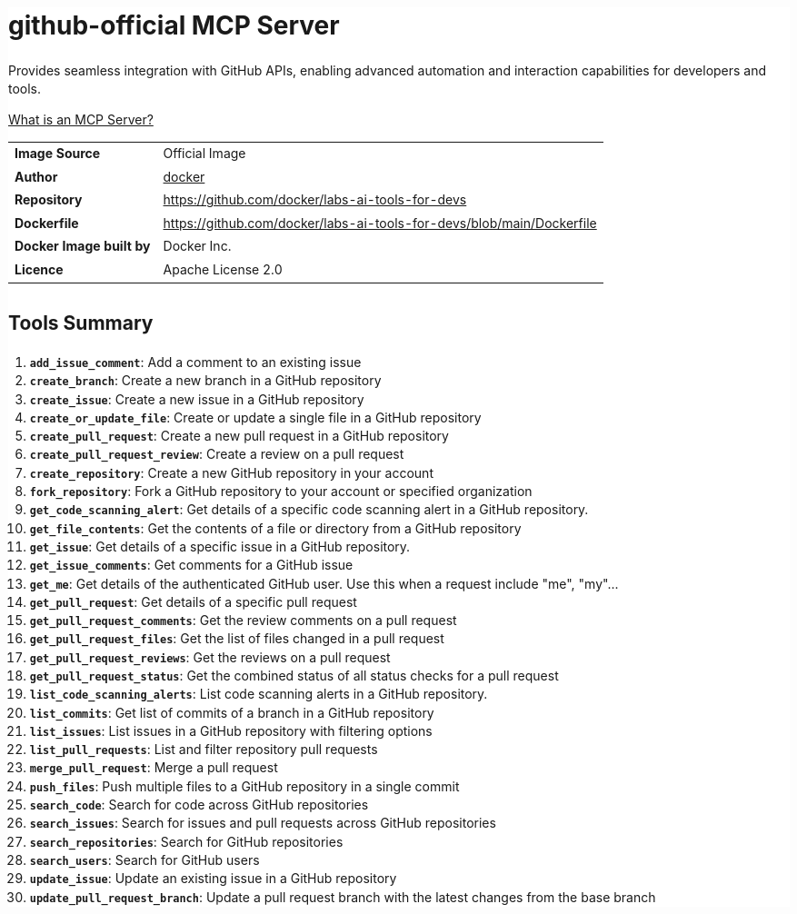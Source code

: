 # github-official MCP Server

Provides seamless integration with GitHub APIs, enabling advanced automation and interaction capabilities for developers and tools.

[What is an MCP Server?](https://www.anthropic.com/news/model-context-protocol)

|  |  |
|-----------|---------|
| **Image Source** | Official Image |
| **Author** | [docker](https://github.com/docker) |
| **Repository** | https://github.com/docker/labs-ai-tools-for-devs |
| **Dockerfile** | https://github.com/docker/labs-ai-tools-for-devs/blob/main/Dockerfile |
| **Docker Image built by** | Docker Inc. |
| **Licence** | Apache License 2.0 |

## Tools Summary

 1. **`add_issue_comment`**: Add a comment to an existing issue
 1. **`create_branch`**: Create a new branch in a GitHub repository
 1. **`create_issue`**: Create a new issue in a GitHub repository
 1. **`create_or_update_file`**: Create or update a single file in a GitHub repository
 1. **`create_pull_request`**: Create a new pull request in a GitHub repository
 1. **`create_pull_request_review`**: Create a review on a pull request
 1. **`create_repository`**: Create a new GitHub repository in your account
 1. **`fork_repository`**: Fork a GitHub repository to your account or specified organization
 1. **`get_code_scanning_alert`**: Get details of a specific code scanning alert in a GitHub repository.
 1. **`get_file_contents`**: Get the contents of a file or directory from a GitHub repository
 1. **`get_issue`**: Get details of a specific issue in a GitHub repository.
 1. **`get_issue_comments`**: Get comments for a GitHub issue
 1. **`get_me`**: Get details of the authenticated GitHub user. Use this when a request include "me", "my"...
 1. **`get_pull_request`**: Get details of a specific pull request
 1. **`get_pull_request_comments`**: Get the review comments on a pull request
 1. **`get_pull_request_files`**: Get the list of files changed in a pull request
 1. **`get_pull_request_reviews`**: Get the reviews on a pull request
 1. **`get_pull_request_status`**: Get the combined status of all status checks for a pull request
 1. **`list_code_scanning_alerts`**: List code scanning alerts in a GitHub repository.
 1. **`list_commits`**: Get list of commits of a branch in a GitHub repository
 1. **`list_issues`**: List issues in a GitHub repository with filtering options
 1. **`list_pull_requests`**: List and filter repository pull requests
 1. **`merge_pull_request`**: Merge a pull request
 1. **`push_files`**: Push multiple files to a GitHub repository in a single commit
 1. **`search_code`**: Search for code across GitHub repositories
 1. **`search_issues`**: Search for issues and pull requests across GitHub repositories
 1. **`search_repositories`**: Search for GitHub repositories
 1. **`search_users`**: Search for GitHub users
 1. **`update_issue`**: Update an existing issue in a GitHub repository
 1. **`update_pull_request_branch`**: Update a pull request branch with the latest changes from the base branch
